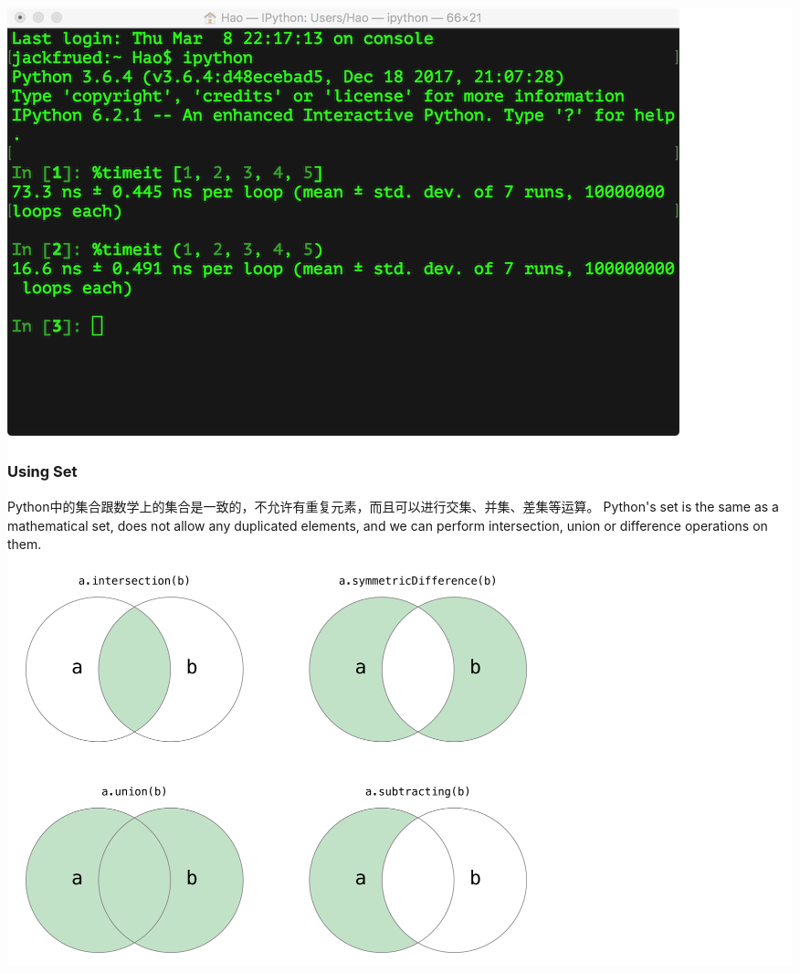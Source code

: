 ![](./res/ipython-timeit.png)

### Using Set

Python中的集合跟数学上的集合是一致的，不允许有重复元素，而且可以进行交集、并集、差集等运算。
Python's set is the same as a mathematical set, does not allow any duplicated elements, and we can perform intersection, union or difference operations on them. 

![](./res/python-set.png)
